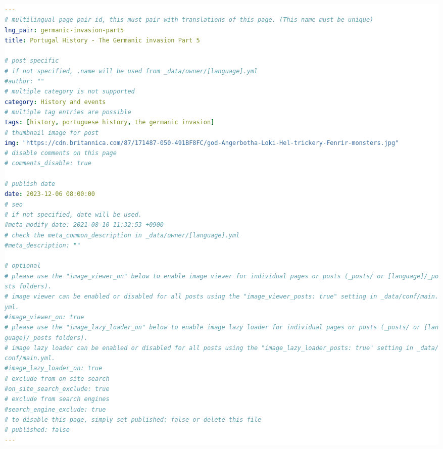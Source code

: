 ```yaml
---
# multilingual page pair id, this must pair with translations of this page. (This name must be unique)
lng_pair: germanic-invasion-part5
title: Portugal History - The Germanic invasion Part 5

# post specific
# if not specified, .name will be used from _data/owner/[language].yml
#author: ""
# multiple category is not supported
category: History and events
# multiple tag entries are possible
tags: [history, portuguese history, the germanic invasion]
# thumbnail image for post
img: "https://cdn.britannica.com/87/171487-050-491BF8FC/god-Angerbotha-Loki-Hel-trickery-Fenrir-monsters.jpg"
# disable comments on this page
# comments_disable: true

# publish date
date: 2023-12-06 08:00:00
# seo
# if not specified, date will be used.
#meta_modify_date: 2021-08-10 11:32:53 +0900
# check the meta_common_description in _data/owner/[language].yml
#meta_description: ""

# optional
# please use the "image_viewer_on" below to enable image viewer for individual pages or posts (_posts/ or [language]/_posts folders).
# image viewer can be enabled or disabled for all posts using the "image_viewer_posts: true" setting in _data/conf/main.yml.
#image_viewer_on: true
# please use the "image_lazy_loader_on" below to enable image lazy loader for individual pages or posts (_posts/ or [language]/_posts folders).
# image lazy loader can be enabled or disabled for all posts using the "image_lazy_loader_posts: true" setting in _data/conf/main.yml.
#image_lazy_loader_on: true
# exclude from on site search
#on_site_search_exclude: true
# exclude from search engines
#search_engine_exclude: true
# to disable this page, simply set published: false or delete this file
# published: false
---
```


<style>
  /*
    container{
        float:left;
			  width:100%;
			  margin-bottom: 10px;			                
             }
	image-container{
		width: 30%;
		float:left;
		border: hidden; 
		margin: 20px;
	}
	img{
		object-fit:contain;	  	
	}